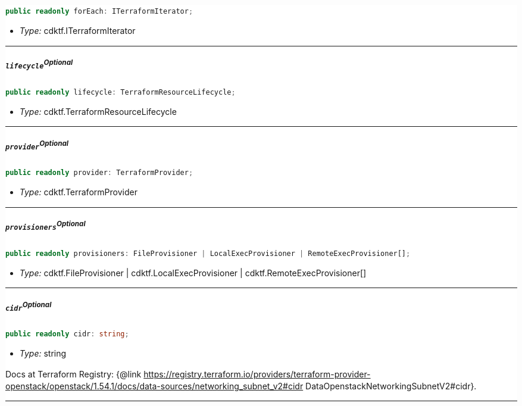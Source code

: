 ```typescript
public readonly forEach: ITerraformIterator;
```

- *Type:* cdktf.ITerraformIterator

---

##### `lifecycle`<sup>Optional</sup> <a name="lifecycle" id="@ithings/cdktf-provider-openstack.dataOpenstackNetworkingSubnetV2.DataOpenstackNetworkingSubnetV2Config.property.lifecycle"></a>

```typescript
public readonly lifecycle: TerraformResourceLifecycle;
```

- *Type:* cdktf.TerraformResourceLifecycle

---

##### `provider`<sup>Optional</sup> <a name="provider" id="@ithings/cdktf-provider-openstack.dataOpenstackNetworkingSubnetV2.DataOpenstackNetworkingSubnetV2Config.property.provider"></a>

```typescript
public readonly provider: TerraformProvider;
```

- *Type:* cdktf.TerraformProvider

---

##### `provisioners`<sup>Optional</sup> <a name="provisioners" id="@ithings/cdktf-provider-openstack.dataOpenstackNetworkingSubnetV2.DataOpenstackNetworkingSubnetV2Config.property.provisioners"></a>

```typescript
public readonly provisioners: FileProvisioner | LocalExecProvisioner | RemoteExecProvisioner[];
```

- *Type:* cdktf.FileProvisioner | cdktf.LocalExecProvisioner | cdktf.RemoteExecProvisioner[]

---

##### `cidr`<sup>Optional</sup> <a name="cidr" id="@ithings/cdktf-provider-openstack.dataOpenstackNetworkingSubnetV2.DataOpenstackNetworkingSubnetV2Config.property.cidr"></a>

```typescript
public readonly cidr: string;
```

- *Type:* string

Docs at Terraform Registry: {@link https://registry.terraform.io/providers/terraform-provider-openstack/openstack/1.54.1/docs/data-sources/networking_subnet_v2#cidr DataOpenstackNetworkingSubnetV2#cidr}.

---